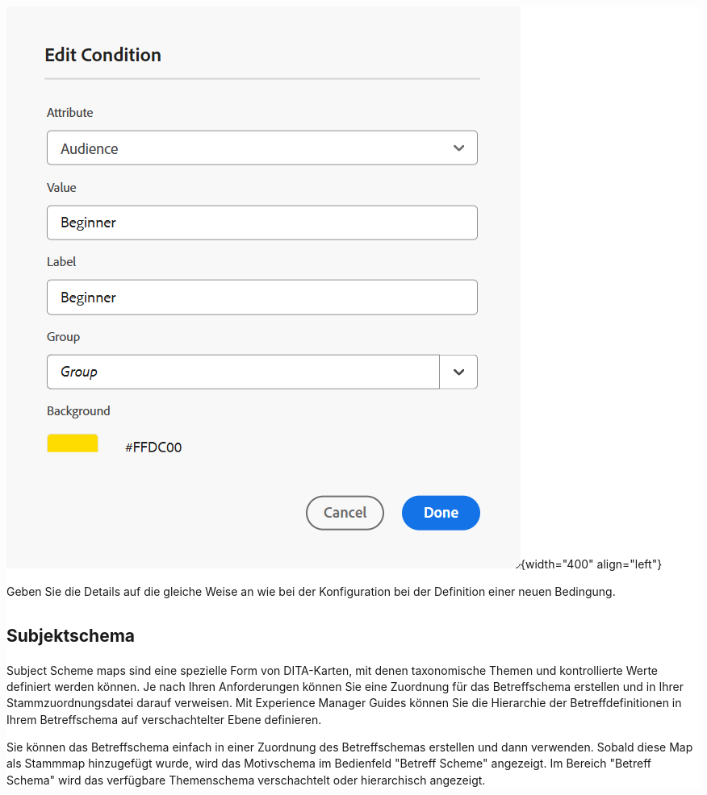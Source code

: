 ![](images/conditional-panel-edit-cond.png){width="400" align="left"}

Geben Sie die Details auf die gleiche Weise an wie bei der Konfiguration bei der Definition einer neuen Bedingung.

## Subjektschema

Subject Scheme maps sind eine spezielle Form von DITA-Karten, mit denen taxonomische Themen und kontrollierte Werte definiert werden können. Je nach Ihren Anforderungen können Sie eine Zuordnung für das Betreffschema erstellen und in Ihrer Stammzuordnungsdatei darauf verweisen. Mit Experience Manager Guides können Sie die Hierarchie der Betreffdefinitionen in Ihrem Betreffschema auf verschachtelter Ebene definieren.

Sie können das Betreffschema einfach in einer Zuordnung des Betreffschemas erstellen und dann verwenden. Sobald diese Map als Stammmap hinzugefügt wurde, wird das Motivschema im Bedienfeld &quot;Betreff Scheme&quot; angezeigt. Im Bereich &quot;Betreff Schema&quot; wird das verfügbare Themenschema verschachtelt oder hierarchisch angezeigt.
